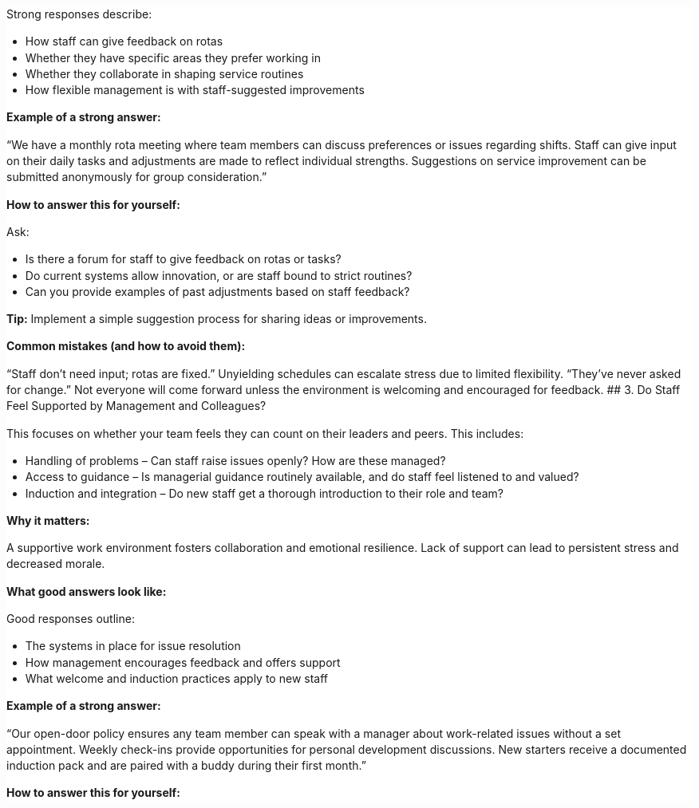  Strong responses describe:

 - How staff can give feedback on rotas
- Whether they have specific areas they prefer working in
- Whether they collaborate in shaping service routines
- How flexible management is with staff-suggested improvements

 **Example of a strong answer:**

 “We have a monthly rota meeting where team members can discuss preferences or issues regarding shifts. Staff can give input on their daily tasks and adjustments are made to reflect individual strengths. Suggestions on service improvement can be submitted anonymously for group consideration.”

 **How to answer this for yourself:**

 Ask:

 - Is there a forum for staff to give feedback on rotas or tasks?
- Do current systems allow innovation, or are staff bound to strict routines?
- Can you provide examples of past adjustments based on staff feedback?

 **Tip:** Implement a simple suggestion process for sharing ideas or improvements.

 **Common mistakes (and how to avoid them):**

 “Staff don’t need input; rotas are fixed.”
Unyielding schedules can escalate stress due to limited flexibility. “They’ve never asked for change.”
Not everyone will come forward unless the environment is welcoming and encouraged for feedback. ## 3. Do Staff Feel Supported by Management and Colleagues?

 This focuses on whether your team feels they can count on their leaders and peers. This includes:

 - Handling of problems – Can staff raise issues openly? How are these managed?
- Access to guidance – Is managerial guidance routinely available, and do staff feel listened to and valued?
- Induction and integration – Do new staff get a thorough introduction to their role and team?

 **Why it matters:**

 A supportive work environment fosters collaboration and emotional resilience. Lack of support can lead to persistent stress and decreased morale.

 **What good answers look like:**

 Good responses outline:

 - The systems in place for issue resolution
- How management encourages feedback and offers support
- What welcome and induction practices apply to new staff

 **Example of a strong answer:**

 “Our open-door policy ensures any team member can speak with a manager about work-related issues without a set appointment. Weekly check-ins provide opportunities for personal development discussions. New starters receive a documented induction pack and are paired with a buddy during their first month.”

 **How to answer this for yourself:**
